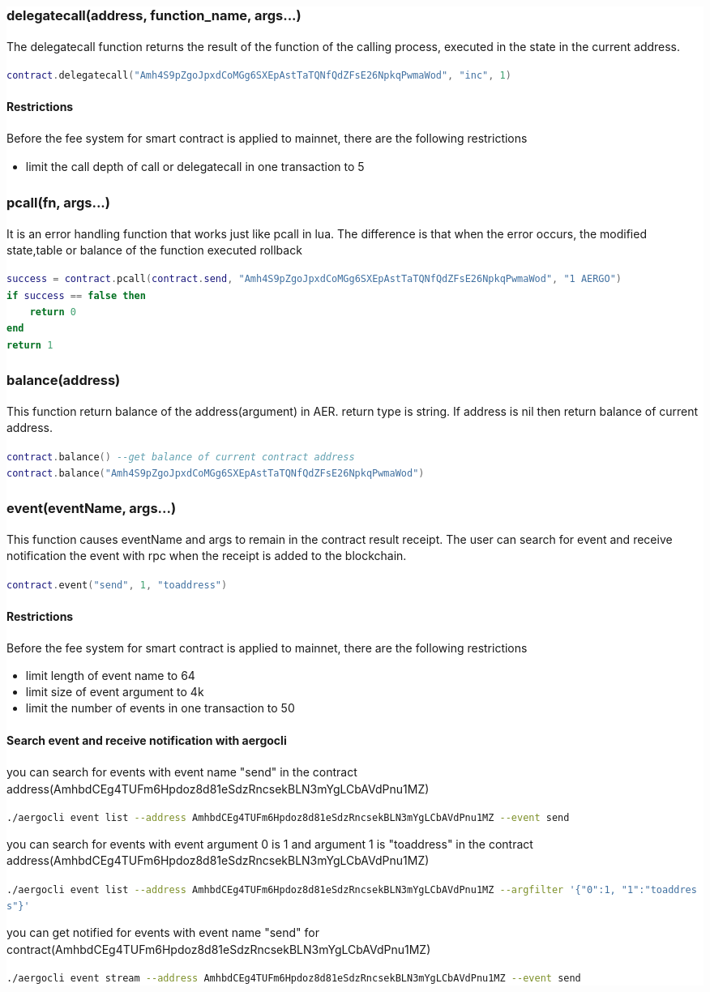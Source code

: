 ### delegatecall(address, function_name, args...)
The delegatecall function returns the result of the function of the calling process, executed in the state in the current address.
```lua
contract.delegatecall("Amh4S9pZgoJpxdCoMGg6SXEpAstTaTQNfQdZFsE26NpkqPwmaWod", "inc", 1)
```
#### Restrictions
Before the fee system for smart contract is applied to mainnet, there are the following restrictions
- limit the call depth of call or delegatecall in one transaction to 5

### pcall(fn, args...)
It is an error handling function that works just like pcall in lua. The difference is that when the error occurs, the modified state,table or balance of the function executed rollback

```lua
success = contract.pcall(contract.send, "Amh4S9pZgoJpxdCoMGg6SXEpAstTaTQNfQdZFsE26NpkqPwmaWod", "1 AERGO")
if success == false then
    return 0
end
return 1
```
### balance(address)
This function return balance of the address(argument) in AER. return type is string.
If address is nil then return balance of current address.
```lua
contract.balance() --get balance of current contract address 
contract.balance("Amh4S9pZgoJpxdCoMGg6SXEpAstTaTQNfQdZFsE26NpkqPwmaWod")
```

### event(eventName, args...)
This function causes eventName and args to remain in the contract result receipt. The user can search for event and receive notification the event with rpc when the receipt is added to the blockchain.
```lua
contract.event("send", 1, "toaddress") 
```
#### Restrictions
Before the fee system for smart contract is applied to mainnet, there are the following restrictions
- limit length of event name to 64
- limit size of event argument to 4k
- limit the number of events in one transaction to 50

#### Search event and receive notification with aergocli
you can search for events with event name "send" in the contract address(AmhbdCEg4TUFm6Hpdoz8d81eSdzRncsekBLN3mYgLCbAVdPnu1MZ)
``` bash
./aergocli event list --address AmhbdCEg4TUFm6Hpdoz8d81eSdzRncsekBLN3mYgLCbAVdPnu1MZ --event send
```
you can search for events with event argument 0 is 1 and argument 1 is "toaddress" in the contract address(AmhbdCEg4TUFm6Hpdoz8d81eSdzRncsekBLN3mYgLCbAVdPnu1MZ)
``` bash
./aergocli event list --address AmhbdCEg4TUFm6Hpdoz8d81eSdzRncsekBLN3mYgLCbAVdPnu1MZ --argfilter '{"0":1, "1":"toaddress"}'
```
you can get notified for events with event name "send" for contract(AmhbdCEg4TUFm6Hpdoz8d81eSdzRncsekBLN3mYgLCbAVdPnu1MZ)
``` bash
./aergocli event stream --address AmhbdCEg4TUFm6Hpdoz8d81eSdzRncsekBLN3mYgLCbAVdPnu1MZ --event send
```
